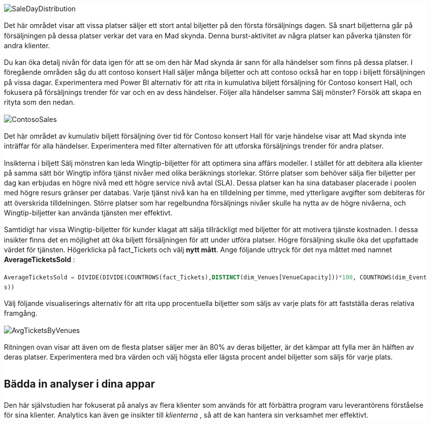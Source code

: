 ![SaleDayDistribution](./media/saas-tenancy-tenant-analytics-adf/SaleDistributionPerDay-DW.PNG)

Det här området visar att vissa platser säljer ett stort antal biljetter på den första försäljnings dagen. Så snart biljetterna går på försäljningen på dessa platser verkar det vara en Mad skynda. Denna burst-aktivitet av några platser kan påverka tjänsten för andra klienter.

Du kan öka detalj nivån för data igen för att se om den här Mad skynda är sann för alla händelser som finns på dessa platser. I föregående områden såg du att contoso konsert Hall säljer många biljetter och att contoso också har en topp i biljett försäljningen på vissa dagar. Experimentera med Power BI alternativ för att rita in kumulativa biljett försäljning för Contoso konsert Hall, och fokusera på försäljnings trender för var och en av dess händelser. Följer alla händelser samma Sälj mönster? Försök att skapa en rityta som den nedan.

![ContosoSales](./media/saas-tenancy-tenant-analytics-adf/EventSaleTrends.PNG)

Det här området av kumulativ biljett försäljning över tid för Contoso konsert Hall för varje händelse visar att Mad skynda inte inträffar för alla händelser. Experimentera med filter alternativen för att utforska försäljnings trender för andra platser.

Insikterna i biljett Sälj mönstren kan leda Wingtip-biljetter för att optimera sina affärs modeller. I stället för att debitera alla klienter på samma sätt bör Wingtip införa tjänst nivåer med olika beräknings storlekar. Större platser som behöver sälja fler biljetter per dag kan erbjudas en högre nivå med ett högre service nivå avtal (SLA). Dessa platser kan ha sina databaser placerade i poolen med högre resurs gränser per databas. Varje tjänst nivå kan ha en tilldelning per timme, med ytterligare avgifter som debiteras för att överskrida tilldelningen. Större platser som har regelbundna försäljnings nivåer skulle ha nytta av de högre nivåerna, och Wingtip-biljetter kan använda tjänsten mer effektivt.

Samtidigt har vissa Wingtip-biljetter för kunder klagat att sälja tillräckligt med biljetter för att motivera tjänste kostnaden. I dessa insikter finns det en möjlighet att öka biljett försäljningen för att under utföra platser. Högre försäljning skulle öka det uppfattade värdet för tjänsten. Högerklicka på fact_Tickets och välj **nytt mått**. Ange följande uttryck för det nya måttet med namnet **AverageTicketsSold** :

```sql
AverageTicketsSold = DIVIDE(DIVIDE(COUNTROWS(fact_Tickets),DISTINCT(dim_Venues[VenueCapacity]))*100, COUNTROWS(dim_Events))
```

Välj följande visualiserings alternativ för att rita upp procentuella biljetter som säljs av varje plats för att fastställa deras relativa framgång.

![AvgTicketsByVenues](./media/saas-tenancy-tenant-analytics-adf/AvgTicketsByVenues-DW.PNG)

Ritningen ovan visar att även om de flesta platser säljer mer än 80% av deras biljetter, är det kämpar att fylla mer än hälften av deras platser. Experimentera med bra värden och välj högsta eller lägsta procent andel biljetter som säljs för varje plats.

## <a name="embedding-analytics-in-your-apps"></a>Bädda in analyser i dina appar

Den här självstudien har fokuserat på analys av flera klienter som används för att förbättra program varu leverantörens förståelse för sina klienter. Analytics kan även ge insikter till _klienterna_ , så att de kan hantera sin verksamhet mer effektivt.
